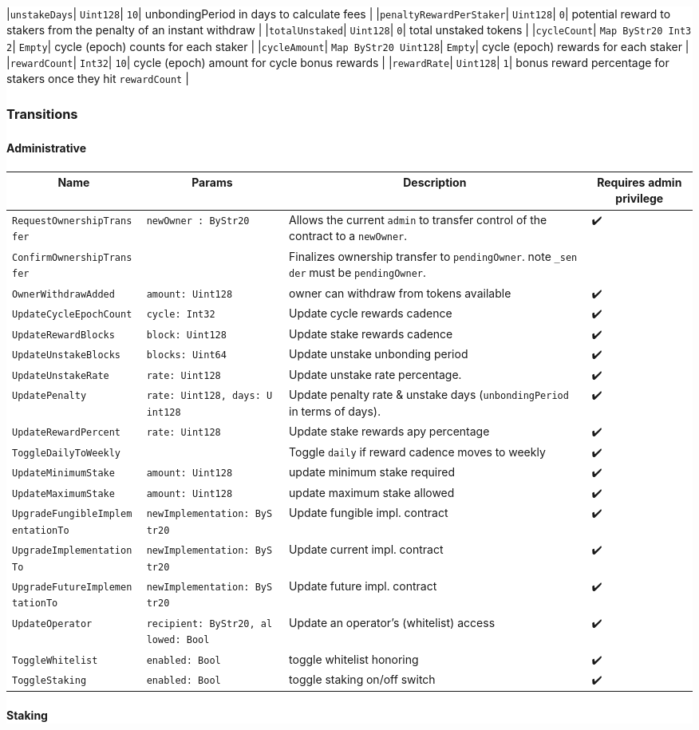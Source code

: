 |`unstakeDays`| `Uint128`| `10`| unbondingPeriod in days to calculate fees |
|`penaltyRewardPerStaker`| `Uint128`| `0`| potential reward to stakers from the penalty of an instant withdraw |
|`totalUnstaked`| `Uint128`| `0`| total unstaked tokens |
|`cycleCount`| `Map ByStr20 Int32`| `Empty`| cycle (epoch) counts for each staker |
|`cycleAmount`| `Map ByStr20 Uint128`| `Empty`| cycle (epoch) rewards for each staker |
|`rewardCount`| `Int32`| `10`| cycle (epoch) amount for cycle bonus rewards |
|`rewardRate`| `Uint128`| `1`| bonus reward percentage for stakers once they hit `rewardCount`  |

### Transitions

#### Administrative

| Name | Params | Description | Requires admin privilege
|--|--|--|--|
|`RequestOwnershipTransfer`|`newOwner : ByStr20`| Allows the current `admin` to transfer control of the contract to a `newOwner`. | :heavy_check_mark: |
|`ConfirmOwnershipTransfer`| | Finalizes ownership transfer to `pendingOwner`. note `_sender` must be `pendingOwner`. |  |
|`OwnerWithdrawAdded`|`amount: Uint128`| owner can withdraw from tokens available | :heavy_check_mark: |
|`UpdateCycleEpochCount`|`cycle: Int32`| Update cycle rewards cadence | :heavy_check_mark: |
|`UpdateRewardBlocks`|`block: Uint128`| Update stake rewards cadence | :heavy_check_mark: |
|`UpdateUnstakeBlocks`|`blocks: Uint64`| Update unstake unbonding period | :heavy_check_mark: |
|`UpdateUnstakeRate`| `rate: Uint128` | Update unstake rate percentage. | :heavy_check_mark: |
|`UpdatePenalty`| `rate: Uint128, days: Uint128` | Update penalty rate & unstake days (`unbondingPeriod` in terms of days). | :heavy_check_mark: |
|`UpdateRewardPercent`| `rate: Uint128` | Update stake rewards apy percentage| :heavy_check_mark: |
|`ToggleDailyToWeekly`| | Toggle `daily` if reward cadence moves to weekly| :heavy_check_mark: |
|`UpdateMinimumStake`| `amount: Uint128` | update minimum stake required | :heavy_check_mark: |
|`UpdateMaximumStake`| `amount: Uint128` | update maximum stake allowed | :heavy_check_mark: |
|`UpgradeFungibleImplementationTo`| `newImplementation: ByStr20` | Update fungible impl. contract | :heavy_check_mark: |
|`UpgradeImplementationTo`| `newImplementation: ByStr20` | Update current impl. contract | :heavy_check_mark: |
|`UpgradeFutureImplementationTo`| `newImplementation: ByStr20` | Update future impl. contract | :heavy_check_mark: |
|`UpdateOperator`| `recipient: ByStr20, allowed: Bool` | Update an operator’s (whitelist) access | :heavy_check_mark: |
|`ToggleWhitelist`| `enabled: Bool` | toggle whitelist honoring | :heavy_check_mark: |
|`ToggleStaking`| `enabled: Bool` | toggle staking on/off switch | :heavy_check_mark: |

#### Staking

